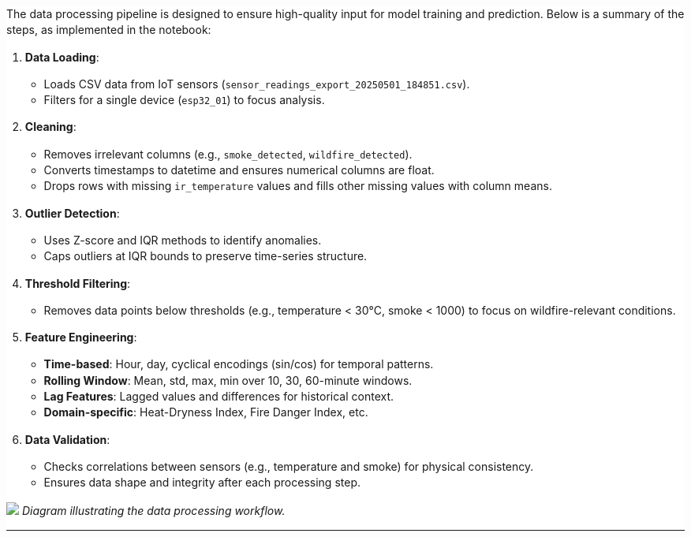 The data processing pipeline is designed to ensure high-quality input for model training and prediction. Below is a summary of the steps, as implemented in the notebook:

1. **Data Loading**:

   - Loads CSV data from IoT sensors (`sensor_readings_export_20250501_184851.csv`).
   - Filters for a single device (`esp32_01`) to focus analysis.

2. **Cleaning**:

   - Removes irrelevant columns (e.g., `smoke_detected`, `wildfire_detected`).
   - Converts timestamps to datetime and ensures numerical columns are float.
   - Drops rows with missing `ir_temperature` values and fills other missing values with column means.

3. **Outlier Detection**:

   - Uses Z-score and IQR methods to identify anomalies.
   - Caps outliers at IQR bounds to preserve time-series structure.

4. **Threshold Filtering**:

   - Removes data points below thresholds (e.g., temperature < 30°C, smoke < 1000) to focus on wildfire-relevant conditions.

5. **Feature Engineering**:

   - **Time-based**: Hour, day, cyclical encodings (sin/cos) for temporal patterns.
   - **Rolling Window**: Mean, std, max, min over 10, 30, 60-minute windows.
   - **Lag Features**: Lagged values and differences for historical context.
   - **Domain-specific**: Heat-Dryness Index, Fire Danger Index, etc.

6. **Data Validation**:
   - Checks correlations between sensors (e.g., temperature and smoke) for physical consistency.
   - Ensures data shape and integrity after each processing step.

[![](https://mermaid.ink/img/pako:eNptlt1u2kgUx19lZGnbGxz5C5L4otoEQ6CBbhdQV-qyiib2AUa1Z7z2OAmN8k77DPtke84MYNPuRaTY_p3_-Z7h1UlVBk7suK67lqmSG7GN15KxnO9Vo2O2ES-QmRdKfYvZjsssqfizpFd6BwXELIMNb3K9lkZjk6vndMcrzVYJQYzd_Ll2ZopnbMGf2RJkrSqWcM3Xzl_MdT-w219f0d0j5DFbO2ORa8Dv8CRSYNOEvYe6DIMHz3-_dtibVbw1dkPUJR02zIFLIbcoaL8P7XefgEqV7JOSLtQ1SC14zoYqbwpZt7Rv8QDxBRTqCdhc1DUKsi88b6BDBpYMkRwq-QSUpSig1rwoO1hosQixCRYsB_apKaASKXo3Ea_2ZVc2MnyC-GpXQb1TecZsIbpZJZairA5VWkFRQsV1UwH7wELv33-GLW2zSoIWnzSFyITeI-t7v7SkzSoJW3JZqG9gMM9rOZtWErXcdGFiQDI4d24zGlGdqDmQmbxr0CzbRCdsZKgxUr81Ohem7xpSLZQ8MWPLUNZf3TpVmOoc9E5lND7v2Jjym_6-aF8ezGz6dx1t04puQcc28Tv7dGcfyNGQlyW1n2tG0reqkVnbrjsrPaEygC3-SG6FhPN2TSxFejQj7iOmj221FrWNfmJmTuUUFvtDyEw9_0hQV2Z8--NrakKiCi6kW5eQio1Iu8ghhEOkPkd69KIrnmo2UU3Vw3bse2yupN51aH7AH6kG-zQ3AzvCYyE7S8yWbRLwTvBz7HKPLXWGqgL_m_OXjsFBOCDhBdfA1IYN8SzZAuZyk6aQ0xh32z6xwzYJuc1_i7Wz20hd8b0ejnuPDfDPD7xCdA0PzkJylojNBiqQKdq9Y5-hSvEQ4OjWeu-Uyk7sJCJ_Eyykm1R7iYcGm8oMXo5VJ83O1rm4AEcXdLYcsRQxs0Nud0UXlOIRycwW4duEAqlObo69eDTxTDtDNi1KVWmOubAbyfN9LTrhBwf-WITzxyjrPk7tg2-agTNXsDGuVa1_lp3aAfrYiWKJvTrf0I-WITn78RSpPo0kK-m44tUWdGtnxe_Rbo6XUM5uG5GfTdq9BUj5cwUlN-7_bkw7W-ggQ6u0xIGFn_fg3k7sPe3SqsKdYbPlas6M1w5lR-6eVmv0hLNGg4ojs1FVQVVvQTsrM6pKY4pC9Ut5rbvBzyxEwd-BpBkAFkRuraFkmE0mTBVb9zObx8zkwZ9oM76IuuG5-I6jAzVesR3YZjS3lTlosXEjz1sztxTFUPBv8LAx4T6Urfv_sbFxzO11yHNX4-nViZjh6cgfRY4XycmGrvB6x0v8NYCF0G9Oz9lWInPiDc9r6Dl4-eFRhc_OKxmsHfPTYe3QjX_8-eCsJdmVXH5VqnBiXTVoWalmuzvpNGWGZUwE31a8RQBXpxriIa2dGE8GknDiV-fFicNgcNG_9AbXgyj0wv71oN9z9k7s-pcXXnAVRaHvh4PA618Fbz3nu3HrX3jR5VU_ioKwHwTX0XXw9h8UocLT?type=png)](https://mermaid.live/edit#pako:eNptlt1u2kgUx19lZGnbGxz5C5L4otoEQ6CBbhdQV-qyiib2AUa1Z7z2OAmN8k77DPtke84MYNPuRaTY_p3_-Z7h1UlVBk7suK67lqmSG7GN15KxnO9Vo2O2ES-QmRdKfYvZjsssqfizpFd6BwXELIMNb3K9lkZjk6vndMcrzVYJQYzd_Ll2ZopnbMGf2RJkrSqWcM3Xzl_MdT-w219f0d0j5DFbO2ORa8Dv8CRSYNOEvYe6DIMHz3-_dtibVbw1dkPUJR02zIFLIbcoaL8P7XefgEqV7JOSLtQ1SC14zoYqbwpZt7Rv8QDxBRTqCdhc1DUKsi88b6BDBpYMkRwq-QSUpSig1rwoO1hosQixCRYsB_apKaASKXo3Ea_2ZVc2MnyC-GpXQb1TecZsIbpZJZairA5VWkFRQsV1UwH7wELv33-GLW2zSoIWnzSFyITeI-t7v7SkzSoJW3JZqG9gMM9rOZtWErXcdGFiQDI4d24zGlGdqDmQmbxr0CzbRCdsZKgxUr81Ohem7xpSLZQ8MWPLUNZf3TpVmOoc9E5lND7v2Jjym_6-aF8ezGz6dx1t04puQcc28Tv7dGcfyNGQlyW1n2tG0reqkVnbrjsrPaEygC3-SG6FhPN2TSxFejQj7iOmj221FrWNfmJmTuUUFvtDyEw9_0hQV2Z8--NrakKiCi6kW5eQio1Iu8ghhEOkPkd69KIrnmo2UU3Vw3bse2yupN51aH7AH6kG-zQ3AzvCYyE7S8yWbRLwTvBz7HKPLXWGqgL_m_OXjsFBOCDhBdfA1IYN8SzZAuZyk6aQ0xh32z6xwzYJuc1_i7Wz20hd8b0ejnuPDfDPD7xCdA0PzkJylojNBiqQKdq9Y5-hSvEQ4OjWeu-Uyk7sJCJ_Eyykm1R7iYcGm8oMXo5VJ83O1rm4AEcXdLYcsRQxs0Nud0UXlOIRycwW4duEAqlObo69eDTxTDtDNi1KVWmOubAbyfN9LTrhBwf-WITzxyjrPk7tg2-agTNXsDGuVa1_lp3aAfrYiWKJvTrf0I-WITn78RSpPo0kK-m44tUWdGtnxe_Rbo6XUM5uG5GfTdq9BUj5cwUlN-7_bkw7W-ggQ6u0xIGFn_fg3k7sPe3SqsKdYbPlas6M1w5lR-6eVmv0hLNGg4ojs1FVQVVvQTsrM6pKY4pC9Ut5rbvBzyxEwd-BpBkAFkRuraFkmE0mTBVb9zObx8zkwZ9oM76IuuG5-I6jAzVesR3YZjS3lTlosXEjz1sztxTFUPBv8LAx4T6Urfv_sbFxzO11yHNX4-nViZjh6cgfRY4XycmGrvB6x0v8NYCF0G9Oz9lWInPiDc9r6Dl4-eFRhc_OKxmsHfPTYe3QjX_8-eCsJdmVXH5VqnBiXTVoWalmuzvpNGWGZUwE31a8RQBXpxriIa2dGE8GknDiV-fFicNgcNG_9AbXgyj0wv71oN9z9k7s-pcXXnAVRaHvh4PA618Fbz3nu3HrX3jR5VU_ioKwHwTX0XXw9h8UocLT)
_Diagram illustrating the data processing workflow._

---